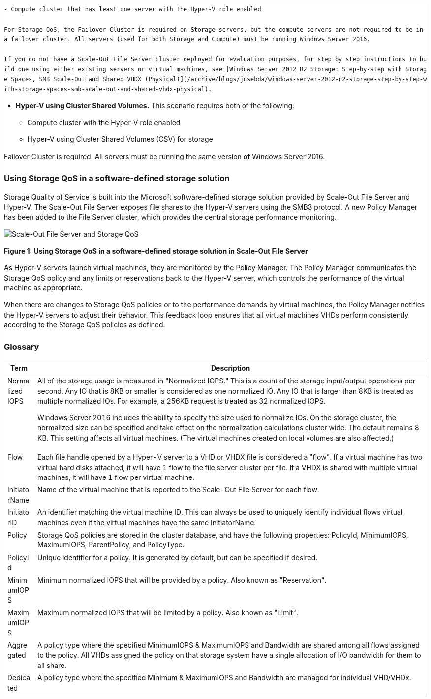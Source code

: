     - Compute cluster that has least one server with the Hyper-V role enabled

    For Storage QoS, the Failover Cluster is required on Storage servers, but the compute servers are not required to be in a failover cluster. All servers (used for both Storage and Compute) must be running Windows Server 2016.

    If you do not have a Scale-Out File Server cluster deployed for evaluation purposes, for step by step instructions to build one using either existing servers or virtual machines, see [Windows Server 2012 R2 Storage: Step-by-step with Storage Spaces, SMB Scale-Out and Shared VHDX (Physical)](/archive/blogs/josebda/windows-server-2012-r2-storage-step-by-step-with-storage-spaces-smb-scale-out-and-shared-vhdx-physical).

- **Hyper-V using Cluster Shared Volumes.** This scenario requires both of the following:

    - Compute cluster with the Hyper-V role enabled

    - Hyper-V using Cluster Shared Volumes (CSV) for storage

Failover Cluster is required. All servers must be running the same version of Windows Server 2016.

### <a name="BKMK_SolutionOverview"></a>Using Storage QoS in a software-defined storage solution

Storage Quality of Service is built into the Microsoft software-defined storage solution provided by Scale-Out File Server and Hyper-V. The Scale-Out File Server exposes file shares to the Hyper-V servers using the SMB3 protocol. A new Policy Manager has been added to the File Server cluster, which provides the central storage performance monitoring.

![Scale-Out File Server and Storage QoS](media/overview-Clustering_SOFSStorageQoS.png)

**Figure 1: Using Storage QoS in a software-defined storage solution in Scale-Out File Server**

As Hyper-V servers launch virtual machines, they are monitored by the Policy Manager. The Policy Manager communicates the Storage QoS policy and any limits or reservations back to the Hyper-V server, which controls the performance of the virtual machine as appropriate.

When there are changes to Storage QoS policies or to the performance demands by virtual machines, the Policy Manager notifies the Hyper-V servers to adjust their behavior. This feedback loop ensures that all virtual machines VHDs perform consistently according to the Storage QoS policies as defined.

### <a name="BKMK_Glossary"></a>Glossary

|Term|Description|
|--------|---------------|
|Normalized IOPS|All of the storage usage is measured in "Normalized IOPS."  This is a count of the storage input/output operations per second.  Any IO that is 8KB or smaller is considered as one normalized IO.  Any IO that is larger than 8KB is treated as multiple normalized IOs. For example, a 256KB request is treated as 32 normalized IOPS.<p>Windows Server 2016 includes the ability to specify the size used to normalize IOs.  On the storage cluster, the normalized size can be specified and take effect on the normalization calculations cluster wide.  The default remains 8 KB. This setting affects all virtual machines. (The virtual machines created on local volumes are also affected.)|
|Flow|Each file handle opened by a Hyper-V server to a VHD or VHDX file is considered a "flow". If a virtual machine has two virtual hard disks attached, it will have 1 flow to the file server cluster per file. If a VHDX is shared with multiple virtual machines, it will have 1 flow per virtual machine.|
|InitiatorName|Name of the virtual machine that is reported to the Scale-Out File Server for each flow.|
|InitiatorID|An identifier matching the virtual machine ID.  This can always be used to uniquely identify individual flows virtual machines even if the virtual machines have the same InitiatorName.|
|Policy|Storage QoS policies are stored in the cluster database, and have the following properties: PolicyId, MinimumIOPS, MaximumIOPS, ParentPolicy, and PolicyType.|
|PolicyId|Unique identifier for a policy.  It is generated by default, but can be specified if desired.|
|MinimumIOPS|Minimum normalized IOPS that will be provided by a policy.  Also known as "Reservation".|
|MaximumIOPS|Maximum normalized IOPS that will be limited by a policy.  Also known as "Limit".|
|Aggregated |A policy type where the specified MinimumIOPS & MaximumIOPS and Bandwidth are shared among all flows assigned to the policy. All VHDs assigned the policy on that storage system have a single allocation of I/O bandwidth for them to all share.|
|Dedicated|A policy type where the specified Minimum & MaximumIOPS and Bandwidth are managed for individual VHD/VHDx.|
